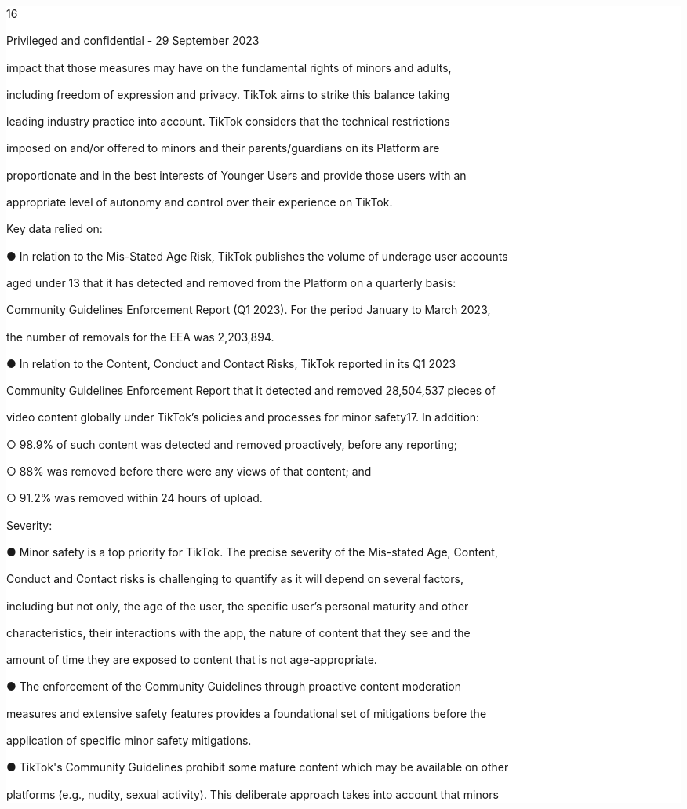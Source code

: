 

16

Privileged and confidential - 29 September 2023

impact that those measures may have on the fundamental rights of minors and adults,

including freedom of expression and privacy. TikTok aims to strike this balance taking

leading industry practice into account. TikTok considers that the technical restrictions

imposed on and/or offered to minors and their parents/guardians on its Platform are

proportionate and in the best interests of Younger Users and provide those users with an

appropriate level of autonomy and control over their experience on TikTok.



Key data relied on:



● In relation to the Mis-Stated Age Risk, TikTok publishes the volume of underage user accounts

aged under 13 that it has detected and removed from the Platform on a quarterly basis:

Community Guidelines Enforcement Report (Q1 2023). For the period January to March 2023,

the number of removals for the EEA was 2,203,894.

● In relation to the Content, Conduct and Contact Risks, TikTok reported in its Q1 2023

Community Guidelines Enforcement Report that it detected and removed 28,504,537 pieces of

video content globally under TikTok’s policies and processes for minor safety17. In addition:

○ 98.9% of such content was detected and removed proactively, before any reporting;

○ 88% was removed before there were any views of that content; and

○ 91.2% was removed within 24 hours of upload.



Severity:



● Minor safety is a top priority for TikTok. The precise severity of the Mis-stated Age, Content,

Conduct and Contact risks is challenging to quantify as it will depend on several factors,

including but not only, the age of the user, the specific user’s personal maturity and other

characteristics, their interactions with the app, the nature of content that they see and the

amount of time they are exposed to content that is not age-appropriate.

● The enforcement of the Community Guidelines through proactive content moderation

measures and extensive safety features provides a foundational set of mitigations before the

application of specific minor safety mitigations.

● TikTok's Community Guidelines prohibit some mature content which may be available on other

platforms (e.g., nudity, sexual activity). This deliberate approach takes into account that minors
